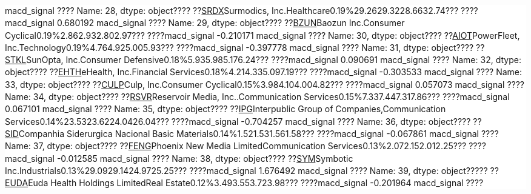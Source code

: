 macd_signal        ????
Name: 28, dtype: object</td><td>??</td><td>?? ??</td></tr><tr><td><a href="https://stockato.github.io/ticker/SRDX" target="_blank">SRDX</a></td><td>Surmodics, Inc.</td><td>Healthcare</td><td>0.19%</td><td>29.26</td><td>29.32</td><td>28.66</td><td>32.74</td><td>??? ??</td><td>??</td><td>macd_signal    0.680192
macd_signal        ????
Name: 29, dtype: object</td><td>??</td><td>?? ??</td></tr><tr><td><a href="https://stockato.github.io/ticker/BZUN" target="_blank">BZUN</a></td><td>Baozun Inc.</td><td>Consumer Cyclical</td><td>0.19%</td><td>2.86</td><td>2.93</td><td>2.80</td><td>2.97</td><td>??? ??</td><td>??</td><td>macd_signal   -0.210171
macd_signal        ????
Name: 30, dtype: object</td><td>??</td><td>?? ??</td></tr><tr><td><a href="https://stockato.github.io/ticker/AIOT" target="_blank">AIOT</a></td><td>PowerFleet, Inc.</td><td>Technology</td><td>0.19%</td><td>4.76</td><td>4.92</td><td>5.00</td><td>5.93</td><td>??? ??</td><td>??</td><td>macd_signal   -0.397778
macd_signal        ????
Name: 31, dtype: object</td><td>??</td><td>?? ??</td></tr><tr><td><a href="https://stockato.github.io/ticker/STKL" target="_blank">STKL</a></td><td>SunOpta, Inc.</td><td>Consumer Defensive</td><td>0.18%</td><td>5.93</td><td>5.98</td><td>5.17</td><td>6.24</td><td>??? ??</td><td>??</td><td>macd_signal    0.090691
macd_signal        ????
Name: 32, dtype: object</td><td>??</td><td>?? ??</td></tr><tr><td><a href="https://stockato.github.io/ticker/EHTH" target="_blank">EHTH</a></td><td>eHealth, Inc.</td><td>Financial Services</td><td>0.18%</td><td>4.21</td><td>4.33</td><td>5.09</td><td>7.19</td><td>??? ??</td><td>??</td><td>macd_signal   -0.303533
macd_signal        ????
Name: 33, dtype: object</td><td>??</td><td>?? ??</td></tr><tr><td><a href="https://stockato.github.io/ticker/CULP" target="_blank">CULP</a></td><td>Culp, Inc.</td><td>Consumer Cyclical</td><td>0.15%</td><td>3.98</td><td>4.10</td><td>4.00</td><td>4.82</td><td>??? ??</td><td>??</td><td>macd_signal    0.057073
macd_signal        ????
Name: 34, dtype: object</td><td>??</td><td>?? ??</td></tr><tr><td><a href="https://stockato.github.io/ticker/RSVR" target="_blank">RSVR</a></td><td>Reservoir Media, Inc..</td><td>Communication Services</td><td>0.15%</td><td>7.33</td><td>7.44</td><td>7.31</td><td>7.86</td><td>??? ??</td><td>??</td><td>macd_signal    0.067101
macd_signal        ????
Name: 35, dtype: object</td><td>??</td><td>?? ??</td></tr><tr><td><a href="https://stockato.github.io/ticker/IPG" target="_blank">IPG</a></td><td>Interpublic Group of Companies,</td><td>Communication Services</td><td>0.14%</td><td>23.53</td><td>23.62</td><td>24.04</td><td>26.04</td><td>??? ??</td><td>??</td><td>macd_signal   -0.704257
macd_signal        ????
Name: 36, dtype: object</td><td>??</td><td>?? ??</td></tr><tr><td><a href="https://stockato.github.io/ticker/SID" target="_blank">SID</a></td><td>Companhia Siderurgica Nacional </td><td>Basic Materials</td><td>0.14%</td><td>1.52</td><td>1.53</td><td>1.56</td><td>1.58</td><td>??? ??</td><td>??</td><td>macd_signal   -0.067861
macd_signal        ????
Name: 37, dtype: object</td><td>??</td><td>?? ??</td></tr><tr><td><a href="https://stockato.github.io/ticker/FENG" target="_blank">FENG</a></td><td>Phoenix New Media Limited</td><td>Communication Services</td><td>0.13%</td><td>2.07</td><td>2.15</td><td>2.01</td><td>2.25</td><td>??? ??</td><td>??</td><td>macd_signal   -0.012585
macd_signal        ????
Name: 38, dtype: object</td><td>??</td><td>?? ??</td></tr><tr><td><a href="https://stockato.github.io/ticker/SYM" target="_blank">SYM</a></td><td>Symbotic Inc.</td><td>Industrials</td><td>0.13%</td><td>29.09</td><td>29.14</td><td>24.97</td><td>25.25</td><td>??? ??</td><td>??</td><td>macd_signal    1.676492
macd_signal        ????
Name: 39, dtype: object</td><td>???</td><td>?? ??</td></tr><tr><td><a href="https://stockato.github.io/ticker/EUDA" target="_blank">EUDA</a></td><td>Euda Health Holdings Limited</td><td>Real Estate</td><td>0.12%</td><td>3.49</td><td>3.55</td><td>3.72</td><td>3.98</td><td>??? ??</td><td>??</td><td>macd_signal   -0.201964
macd_signal        ????